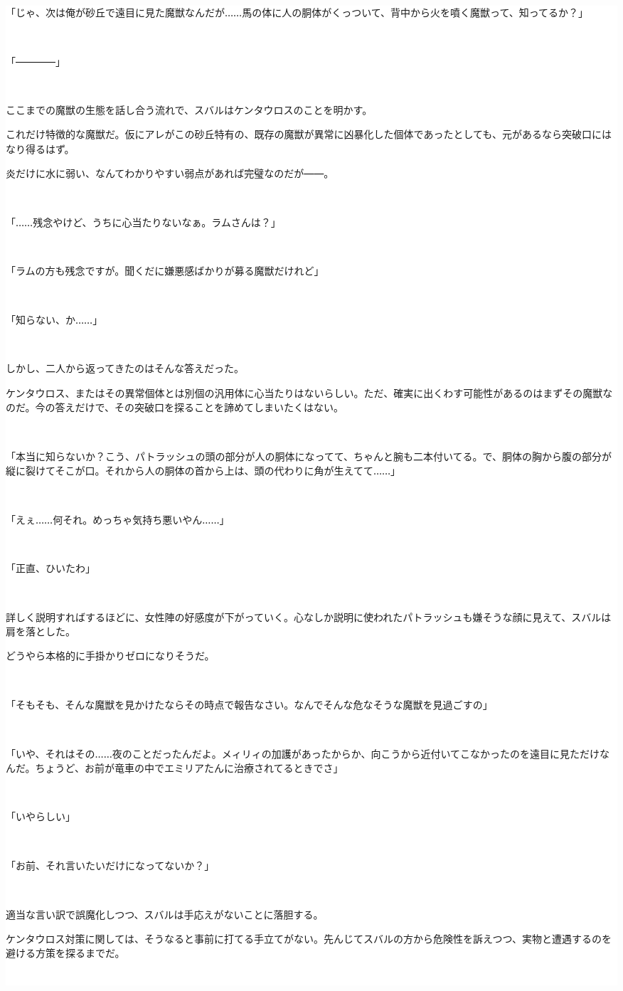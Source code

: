 「じゃ、次は俺が砂丘で遠目に見た魔獣なんだが……馬の体に人の胴体がくっついて、背中から火を噴く魔獣って、知ってるか？」

　

「――――」

　

ここまでの魔獣の生態を話し合う流れで、スバルはケンタウロスのことを明かす。

これだけ特徴的な魔獣だ。仮にアレがこの砂丘特有の、既存の魔獣が異常に凶暴化した個体であったとしても、元があるなら突破口にはなり得るはず。

炎だけに水に弱い、なんてわかりやすい弱点があれば完璧なのだが――。

　

「……残念やけど、うちに心当たりないなぁ。ラムさんは？」

　

「ラムの方も残念ですが。聞くだに嫌悪感ばかりが募る魔獣だけれど」

　

「知らない、か……」

　

しかし、二人から返ってきたのはそんな答えだった。

ケンタウロス、またはその異常個体とは別個の汎用体に心当たりはないらしい。ただ、確実に出くわす可能性があるのはまずその魔獣なのだ。今の答えだけで、その突破口を探ることを諦めてしまいたくはない。

　

「本当に知らないか？こう、パトラッシュの頭の部分が人の胴体になってて、ちゃんと腕も二本付いてる。で、胴体の胸から腹の部分が縦に裂けてそこが口。それから人の胴体の首から上は、頭の代わりに角が生えてて……」

　

「えぇ……何それ。めっちゃ気持ち悪いやん……」

　

「正直、ひいたわ」

　

詳しく説明すればするほどに、女性陣の好感度が下がっていく。心なしか説明に使われたパトラッシュも嫌そうな顔に見えて、スバルは肩を落とした。

どうやら本格的に手掛かりゼロになりそうだ。

　

「そもそも、そんな魔獣を見かけたならその時点で報告なさい。なんでそんな危なそうな魔獣を見過ごすの」

　

「いや、それはその……夜のことだったんだよ。メィリィの加護があったからか、向こうから近付いてこなかったのを遠目に見ただけなんだ。ちょうど、お前が竜車の中でエミリアたんに治療されてるときでさ」

　

「いやらしい」

　

「お前、それ言いたいだけになってないか？」

　

適当な言い訳で誤魔化しつつ、スバルは手応えがないことに落胆する。

ケンタウロス対策に関しては、そうなると事前に打てる手立てがない。先んじてスバルの方から危険性を訴えつつ、実物と遭遇するのを避ける方策を探るまでだ。

　
